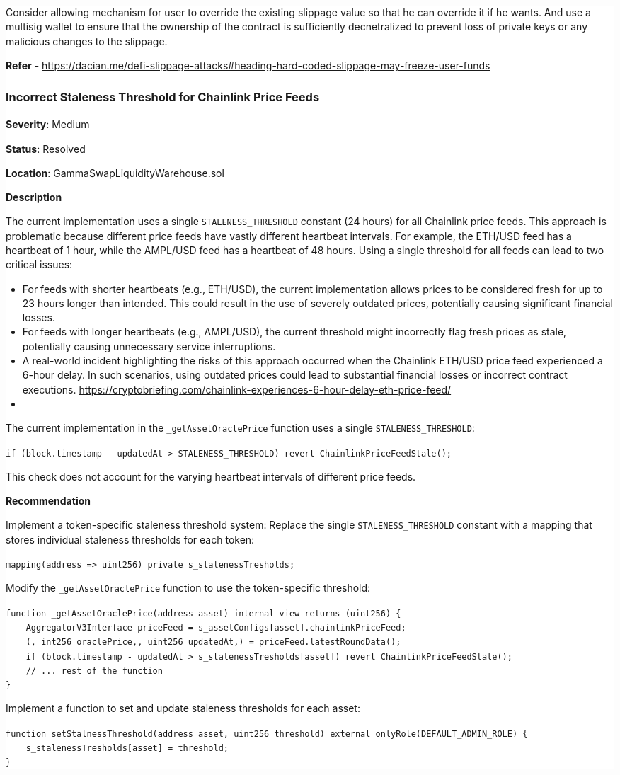 Consider allowing mechanism for user to override the existing slippage value so that he can override it if he wants. And use a multisig wallet to ensure that the ownership of the contract is sufficiently decnetralized to prevent loss of private keys or any malicious changes to the slippage.

**Refer** - https://dacian.me/defi-slippage-attacks#heading-hard-coded-slippage-may-freeze-user-funds 


### Incorrect Staleness Threshold for Chainlink Price Feeds

**Severity**: Medium

**Status**: Resolved

**Location**: GammaSwapLiquidityWarehouse.sol

**Description**

The current implementation uses a single `STALENESS_THRESHOLD` constant (24 hours) for all Chainlink price feeds. This approach is problematic because different price feeds have vastly different heartbeat intervals. For example, the ETH/USD feed has a heartbeat of 1 hour, while the AMPL/USD feed has a heartbeat of 48 hours.
Using a single threshold for all feeds can lead to two critical issues:
- For feeds with shorter heartbeats (e.g., ETH/USD), the current implementation allows prices to be considered fresh for up to 23 hours longer than intended. This could result in the use of severely outdated prices, potentially causing significant financial losses.
- For feeds with longer heartbeats (e.g., AMPL/USD), the current threshold might incorrectly flag fresh prices as stale, potentially causing unnecessary service interruptions.
- A real-world incident highlighting the risks of this approach occurred when the Chainlink ETH/USD price feed experienced a 6-hour delay. In such scenarios, using outdated prices could lead to substantial financial losses or incorrect contract executions. https://cryptobriefing.com/chainlink-experiences-6-hour-delay-eth-price-feed/
- 
The current implementation in the `_getAssetOraclePrice` function uses a single `STALENESS_THRESHOLD`:
```solidity
if (block.timestamp - updatedAt > STALENESS_THRESHOLD) revert ChainlinkPriceFeedStale();
```
This check does not account for the varying heartbeat intervals of different price feeds.

**Recommendation**

Implement a token-specific staleness threshold system: Replace the single `STALENESS_THRESHOLD` constant with a mapping that stores individual staleness thresholds for each token:
```solidity
mapping(address => uint256) private s_stalenessTresholds;
```
Modify the `_getAssetOraclePrice` function to use the token-specific threshold:
```solidity
function _getAssetOraclePrice(address asset) internal view returns (uint256) {
    AggregatorV3Interface priceFeed = s_assetConfigs[asset].chainlinkPriceFeed;
    (, int256 oraclePrice,, uint256 updatedAt,) = priceFeed.latestRoundData();
    if (block.timestamp - updatedAt > s_stalenessTresholds[asset]) revert ChainlinkPriceFeedStale();
    // ... rest of the function
}
```
Implement a function to set and update staleness thresholds for each asset:
```solidity
function setStalnessThreshold(address asset, uint256 threshold) external onlyRole(DEFAULT_ADMIN_ROLE) {
    s_stalenessTresholds[asset] = threshold;
}
```
